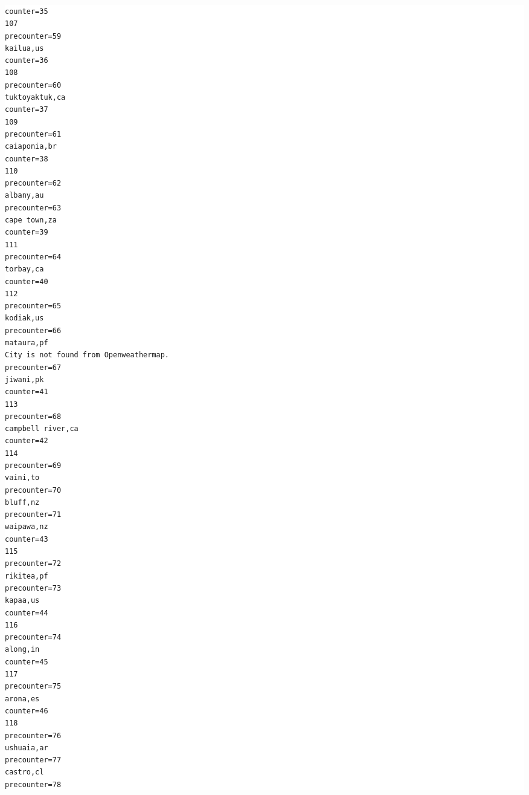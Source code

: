     counter=35
    107
    precounter=59
    kailua,us
    counter=36
    108
    precounter=60
    tuktoyaktuk,ca
    counter=37
    109
    precounter=61
    caiaponia,br
    counter=38
    110
    precounter=62
    albany,au
    precounter=63
    cape town,za
    counter=39
    111
    precounter=64
    torbay,ca
    counter=40
    112
    precounter=65
    kodiak,us
    precounter=66
    mataura,pf
    City is not found from Openweathermap.
    precounter=67
    jiwani,pk
    counter=41
    113
    precounter=68
    campbell river,ca
    counter=42
    114
    precounter=69
    vaini,to
    precounter=70
    bluff,nz
    precounter=71
    waipawa,nz
    counter=43
    115
    precounter=72
    rikitea,pf
    precounter=73
    kapaa,us
    counter=44
    116
    precounter=74
    along,in
    counter=45
    117
    precounter=75
    arona,es
    counter=46
    118
    precounter=76
    ushuaia,ar
    precounter=77
    castro,cl
    precounter=78
